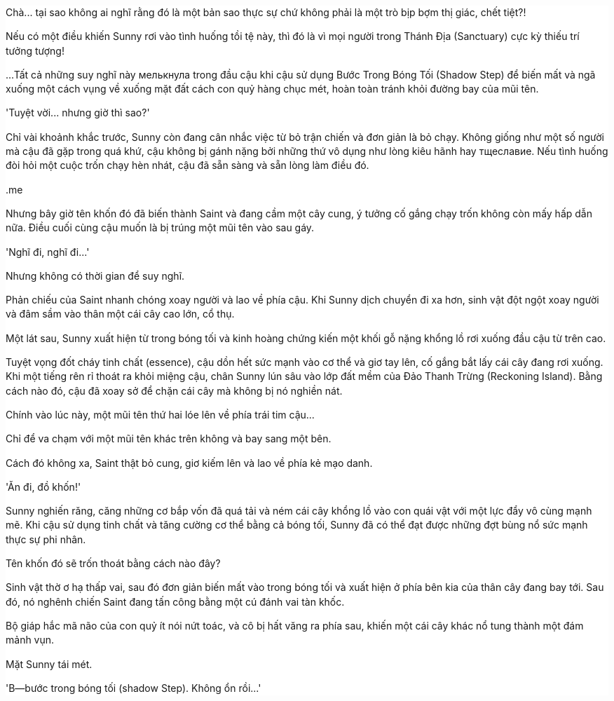 Chà... tại sao không ai nghĩ rằng đó là một bản sao thực sự chứ không phải là một trò bịp bợm thị giác, chết tiệt?!

Nếu có một điều khiến Sunny rơi vào tình huống tồi tệ này, thì đó là vì mọi người trong Thánh Địa (Sanctuary) cực kỳ thiếu trí tưởng tượng!

...Tất cả những suy nghĩ này мелькнула trong đầu cậu khi cậu sử dụng Bước Trong Bóng Tối (Shadow Step) để biến mất và ngã xuống một cách vụng về xuống mặt đất cách con quỷ hàng chục mét, hoàn toàn tránh khỏi đường bay của mũi tên.

'Tuyệt vời... nhưng giờ thì sao?'

Chỉ vài khoảnh khắc trước, Sunny còn đang cân nhắc việc từ bỏ trận chiến và đơn giản là bỏ chạy. Không giống như một số người mà cậu đã gặp trong quá khứ, cậu không bị gánh nặng bởi những thứ vô dụng như lòng kiêu hãnh hay тщеславие. Nếu tình huống đòi hỏi một cuộc trốn chạy hèn nhát, cậu đã sẵn sàng và sẵn lòng làm điều đó.

.me

Nhưng bây giờ tên khốn đó đã biến thành Saint và đang cầm một cây cung, ý tưởng cố gắng chạy trốn không còn mấy hấp dẫn nữa. Điều cuối cùng cậu muốn là bị trúng một mũi tên vào sau gáy.

'Nghĩ đi, nghĩ đi...'

Nhưng không có thời gian để suy nghĩ.

Phản chiếu của Saint nhanh chóng xoay người và lao về phía cậu. Khi Sunny dịch chuyển đi xa hơn, sinh vật đột ngột xoay người và đâm sầm vào thân một cái cây cao lớn, cổ thụ.

Một lát sau, Sunny xuất hiện từ trong bóng tối và kinh hoàng chứng kiến một khối gỗ nặng khổng lồ rơi xuống đầu cậu từ trên cao.

Tuyệt vọng đốt cháy tinh chất (essence), cậu dồn hết sức mạnh vào cơ thể và giơ tay lên, cố gắng bắt lấy cái cây đang rơi xuống. Khi một tiếng rên rỉ thoát ra khỏi miệng cậu, chân Sunny lún sâu vào lớp đất mềm của Đảo Thanh Trừng (Reckoning Island). Bằng cách nào đó, cậu đã xoay sở để chặn cái cây mà không bị nó nghiền nát.

Chính vào lúc này, một mũi tên thứ hai lóe lên về phía trái tim cậu...

Chỉ để va chạm với một mũi tên khác trên không và bay sang một bên.

Cách đó không xa, Saint thật bỏ cung, giơ kiếm lên và lao về phía kẻ mạo danh.

'Ăn đi, đồ khốn!'

Sunny nghiến răng, căng những cơ bắp vốn đã quá tải và ném cái cây khổng lồ vào con quái vật với một lực đẩy vô cùng mạnh mẽ. Khi cậu sử dụng tinh chất và tăng cường cơ thể bằng cả bóng tối, Sunny đã có thể đạt được những đợt bùng nổ sức mạnh thực sự phi nhân.

Tên khốn đó sẽ trốn thoát bằng cách nào đây?

Sinh vật thờ ơ hạ thấp vai, sau đó đơn giản biến mất vào trong bóng tối và xuất hiện ở phía bên kia của thân cây đang bay tới. Sau đó, nó nghênh chiến Saint đang tấn công bằng một cú đánh vai tàn khốc.

Bộ giáp hắc mã não của con quỷ ít nói nứt toác, và cô bị hất văng ra phía sau, khiến một cái cây khác nổ tung thành một đám mảnh vụn.

Mặt Sunny tái mét.

'B—bước trong bóng tối (shadow Step). Không ổn rồi...'
